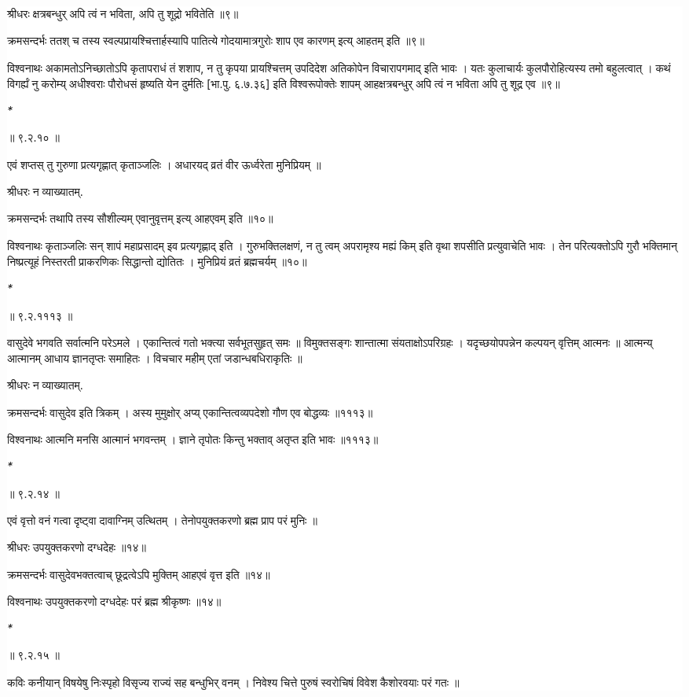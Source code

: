 श्रीधरः  क्षत्रबन्धुर् अपि त्वं न भविता, अपि तु शूद्रो भवितेति ॥९॥

क्रमसन्दर्भः  ततश् च तस्य स्वल्पप्रायश्चित्तार्हस्यापि पातित्ये गोदयामात्रगुरोः शाप एव कारणम् इत्य् आहतम् इति ॥९॥

विश्वनाथः  अकामतोऽनिच्छातोऽपि कृतापराधं तं शशाप, न तु कृपया प्रायश्चित्तम् उपदिदेश अतिकोपेन विचारापगमाद् इति भावः । यतः कुलाचार्यः कुलपौरोहित्यस्य तमो बहुलत्वात् । कथं विगर्ह्यं नु करोम्य् अधीश्वराः पौरोधसं हृष्यति येन दुर्मतिः [भा.पु. ६.७.३६] इति विश्वरूपोक्तेः शापम् आहक्षत्रबन्धुर् अपि त्वं न भविता अपि तु शूद्र एव ॥९॥

_*_

॥ ९.२.१० ॥

एवं शप्तस् तु गुरुणा प्रत्यगृह्णात् कृताञ्जलिः ।
अधारयद् व्रतं वीर ऊर्ध्वरेता मुनिप्रियम् ॥

श्रीधरः  न व्याख्यातम्.

क्रमसन्दर्भः  तथापि तस्य सौशील्यम् एवानुवृत्तम् इत्य् आहएवम् इति ॥१०॥

विश्वनाथः  कृताञ्जलिः सन् शापं महाप्रसादम् इव प्रत्यगृह्णाद् इति । गुरुभक्तिलक्षणं, न तु त्वम् अपरामृश्य मह्यं किम् इति वृथा शपसीति प्रत्युवाचेति भावः । तेन परित्यक्तोऽपि गुरौ भक्तिमान् निष्प्रत्यूहं निस्तरती प्राकरणिकः सिद्धान्तो द्योतितः । मुनिप्रियं व्रतं ब्रह्मचर्यम् ॥१०॥

_*_

॥ ९.२.१११३ ॥

वासुदेवे भगवति सर्वात्मनि परेऽमले ।
एकान्तित्वं गतो भक्त्या सर्वभूतसुहृत् समः ॥
विमुक्तसङ्गः शान्तात्मा संयताक्षोऽपरिग्रहः ।
यदृच्छयोपपन्नेन कल्पयन् वृत्तिम् आत्मनः ॥
आत्मन्य् आत्मानम् आधाय ज्ञानतृप्तः समाहितः ।
विचचार महीम् एतां जडान्धबधिराकृतिः ॥

श्रीधरः  न व्याख्यातम्.

क्रमसन्दर्भः  वासुदेव इति त्रिकम् । अस्य मुमुक्षोर् अप्य् एकान्तित्वव्यपदेशो गौण एव बोद्धव्यः ॥१११३॥

विश्वनाथः  आत्मनि मनसि आत्मानं भगवन्तम् । ज्ञाने तृपोतः किन्तु भक्ताव् अतृप्त इति भावः ॥१११३॥

_*_

॥ ९.२.१४ ॥

एवं वृत्तो वनं गत्वा दृष्ट्वा दावाग्निम् उत्थितम् ।
तेनोपयुक्तकरणो ब्रह्म प्राप परं मुनिः ॥

श्रीधरः  उपयुक्तकरणो दग्धदेहः ॥१४॥

क्रमसन्दर्भः  वासुदेवभक्तत्वाच् छूद्रत्वेऽपि मुक्तिम् आहएवं वृत्त इति ॥१४॥

विश्वनाथः  उपयुक्तकरणो दग्धदेहः परं ब्रह्म श्रीकृष्णः ॥१४॥

_*_

॥ ९.२.१५ ॥

कविः कनीयान् विषयेषु निःस्पृहो
विसृज्य राज्यं सह बन्धुभिर् वनम् ।
निवेश्य चित्ते पुरुषं स्वरोचिषं
विवेश कैशोरवयाः परं गतः ॥
